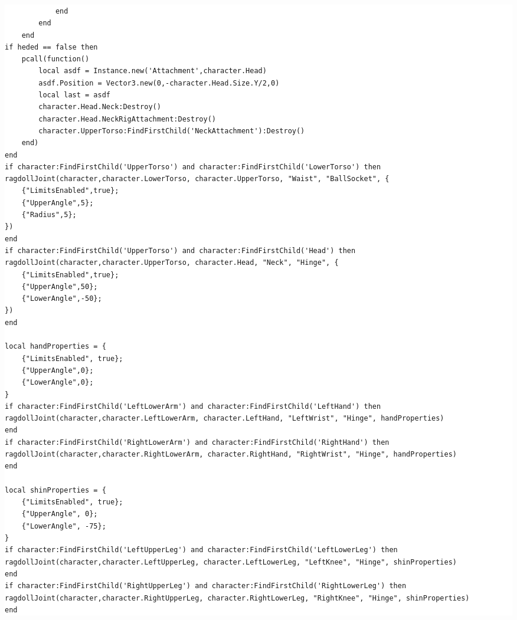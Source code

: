 				end
			end
		end
	if heded == false then
		pcall(function()
			local asdf = Instance.new('Attachment',character.Head)
			asdf.Position = Vector3.new(0,-character.Head.Size.Y/2,0)
			local last = asdf
			character.Head.Neck:Destroy()
			character.Head.NeckRigAttachment:Destroy()
			character.UpperTorso:FindFirstChild('NeckAttachment'):Destroy()
		end)
	end
	if character:FindFirstChild('UpperTorso') and character:FindFirstChild('LowerTorso') then
	ragdollJoint(character,character.LowerTorso, character.UpperTorso, "Waist", "BallSocket", {
		{"LimitsEnabled",true};
		{"UpperAngle",5};
		{"Radius",5};
	})
	end
	if character:FindFirstChild('UpperTorso') and character:FindFirstChild('Head') then
	ragdollJoint(character,character.UpperTorso, character.Head, "Neck", "Hinge", {
		{"LimitsEnabled",true};
		{"UpperAngle",50};
		{"LowerAngle",-50};
	})
	end
	
	local handProperties = {
		{"LimitsEnabled", true};
		{"UpperAngle",0};
		{"LowerAngle",0};
	}
	if character:FindFirstChild('LeftLowerArm') and character:FindFirstChild('LeftHand') then
	ragdollJoint(character,character.LeftLowerArm, character.LeftHand, "LeftWrist", "Hinge", handProperties)
	end
	if character:FindFirstChild('RightLowerArm') and character:FindFirstChild('RightHand') then
	ragdollJoint(character,character.RightLowerArm, character.RightHand, "RightWrist", "Hinge", handProperties)
	end
	
	local shinProperties = {
		{"LimitsEnabled", true};
		{"UpperAngle", 0};
		{"LowerAngle", -75};
	}
	if character:FindFirstChild('LeftUpperLeg') and character:FindFirstChild('LeftLowerLeg') then
	ragdollJoint(character,character.LeftUpperLeg, character.LeftLowerLeg, "LeftKnee", "Hinge", shinProperties)
	end
	if character:FindFirstChild('RightUpperLeg') and character:FindFirstChild('RightLowerLeg') then
	ragdollJoint(character,character.RightUpperLeg, character.RightLowerLeg, "RightKnee", "Hinge", shinProperties)
	end
	